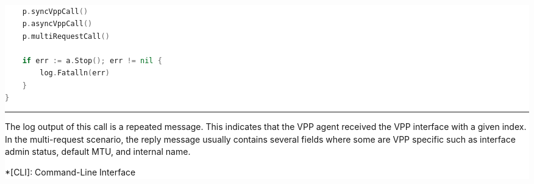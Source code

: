 ```go
	p.syncVppCall()
	p.asyncVppCall()
	p.multiRequestCall()

	if err := a.Stop(); err != nil {
		log.Fatalln(err)
	}
}
```

---

The log output of this call is a repeated message. This indicates that the VPP agent received the VPP interface with a given index. In the multi-request scenario, the reply message usually contains several fields where some are VPP specific such as interface admin status, default MTU, and internal name.

[1]: ../plugins/vpp-plugins.md#govppmux-plugin
[2]: https://wiki.fd.io/view/GoVPP
[govppmux]: ../plugins/vpp-plugins.md#govppmux-plugin
[code-link]: https://github.com/ligato/vpp-agent/tree/master/examples/tutorials/07_vpp-connection

*[CLI]: Command-Line Interface
